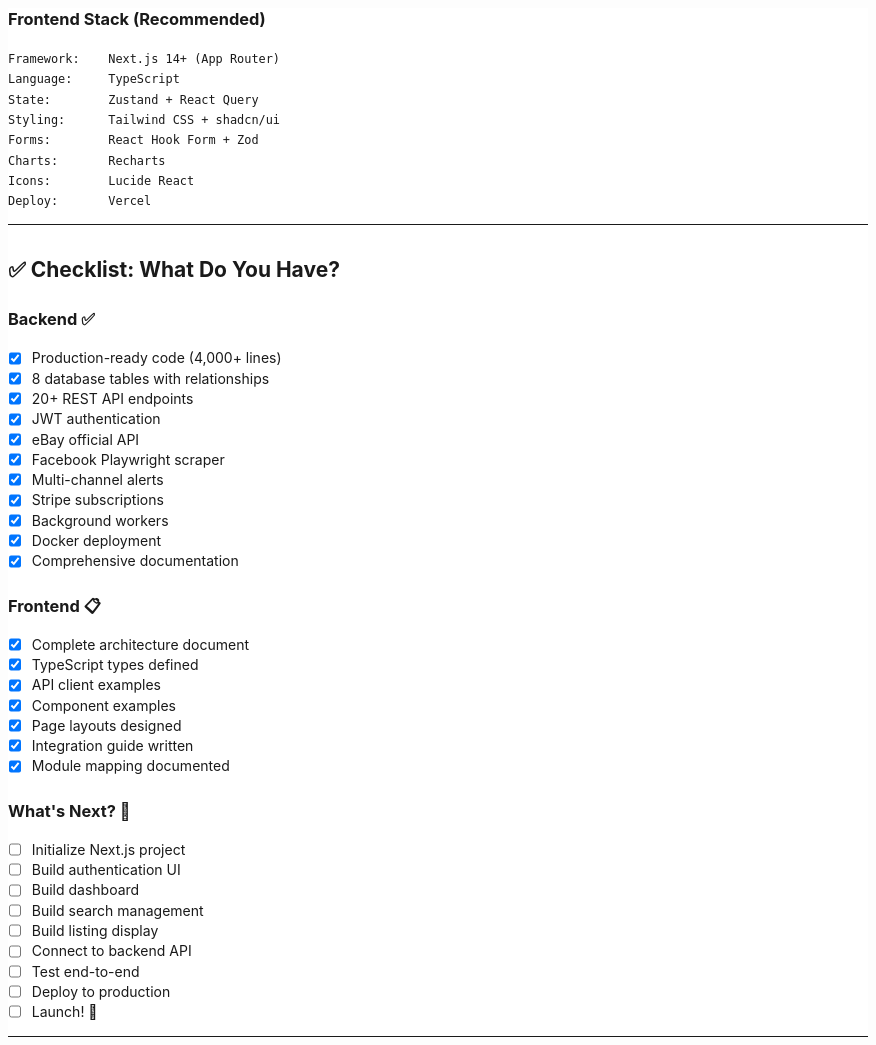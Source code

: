 ### Frontend Stack (Recommended)
```
Framework:    Next.js 14+ (App Router)
Language:     TypeScript
State:        Zustand + React Query
Styling:      Tailwind CSS + shadcn/ui
Forms:        React Hook Form + Zod
Charts:       Recharts
Icons:        Lucide React
Deploy:       Vercel
```

---

## ✅ Checklist: What Do You Have?

### Backend ✅
- [x] Production-ready code (4,000+ lines)
- [x] 8 database tables with relationships
- [x] 20+ REST API endpoints
- [x] JWT authentication
- [x] eBay official API
- [x] Facebook Playwright scraper
- [x] Multi-channel alerts
- [x] Stripe subscriptions
- [x] Background workers
- [x] Docker deployment
- [x] Comprehensive documentation

### Frontend 📋
- [x] Complete architecture document
- [x] TypeScript types defined
- [x] API client examples
- [x] Component examples
- [x] Page layouts designed
- [x] Integration guide written
- [x] Module mapping documented

### What's Next? 🚀
- [ ] Initialize Next.js project
- [ ] Build authentication UI
- [ ] Build dashboard
- [ ] Build search management
- [ ] Build listing display
- [ ] Connect to backend API
- [ ] Test end-to-end
- [ ] Deploy to production
- [ ] Launch! 🎉

---
